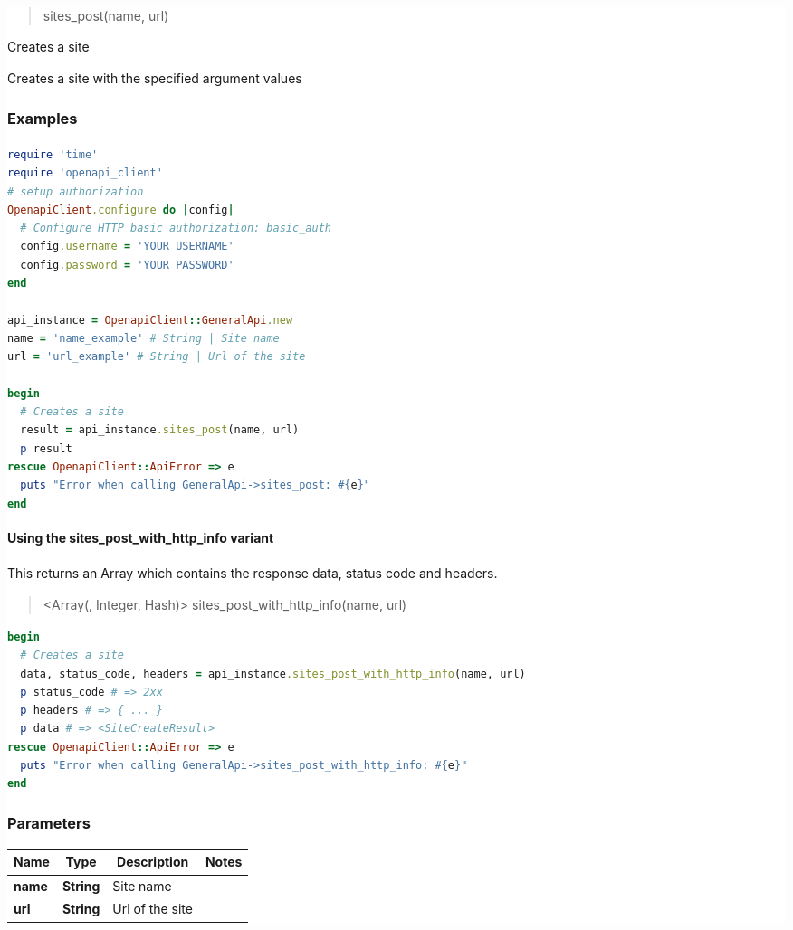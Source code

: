 > <SiteCreateResult> sites_post(name, url)

Creates a site

Creates a site with the specified argument values

### Examples

```ruby
require 'time'
require 'openapi_client'
# setup authorization
OpenapiClient.configure do |config|
  # Configure HTTP basic authorization: basic_auth
  config.username = 'YOUR USERNAME'
  config.password = 'YOUR PASSWORD'
end

api_instance = OpenapiClient::GeneralApi.new
name = 'name_example' # String | Site name
url = 'url_example' # String | Url of the site

begin
  # Creates a site
  result = api_instance.sites_post(name, url)
  p result
rescue OpenapiClient::ApiError => e
  puts "Error when calling GeneralApi->sites_post: #{e}"
end
```

#### Using the sites_post_with_http_info variant

This returns an Array which contains the response data, status code and headers.

> <Array(<SiteCreateResult>, Integer, Hash)> sites_post_with_http_info(name, url)

```ruby
begin
  # Creates a site
  data, status_code, headers = api_instance.sites_post_with_http_info(name, url)
  p status_code # => 2xx
  p headers # => { ... }
  p data # => <SiteCreateResult>
rescue OpenapiClient::ApiError => e
  puts "Error when calling GeneralApi->sites_post_with_http_info: #{e}"
end
```

### Parameters

| Name | Type | Description | Notes |
| ---- | ---- | ----------- | ----- |
| **name** | **String** | Site name |  |
| **url** | **String** | Url of the site |  |

